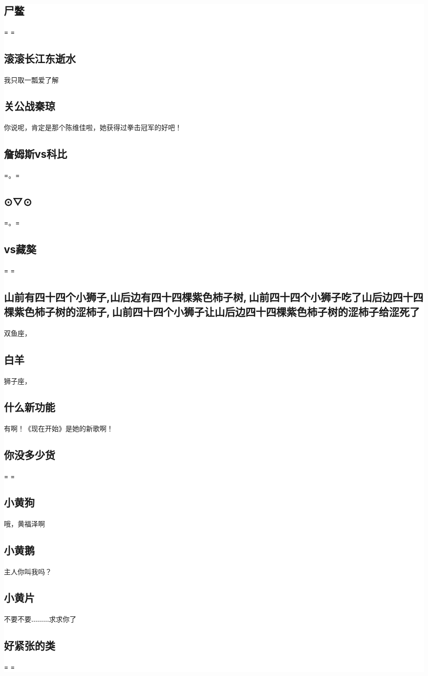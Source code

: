 ## 尸鳖
= =

## 滚滚长江东逝水
我只取一瓢爱了解

## 关公战秦琼
你说呢，肯定是那个陈维佳啦，她获得过拳击冠军的好吧！

## 詹姆斯vs科比
=。=

## ⊙▽⊙
=。=

## vs藏獒
= =

## 山前有四十四个小狮子,山后边有四十四棵紫色柿子树, 山前四十四个小狮子吃了山后边四十四棵紫色柿子树的涩柿子, 山前四十四个小狮子让山后边四十四棵紫色柿子树的涩柿子给涩死了
双鱼座，

## 白羊
狮子座，

## 什么新功能
有啊！《现在开始》是她的新歌啊！

## 你没多少货
= =

## 小黄狗
哦，黄福泽啊

## 小黄鹅
主人你叫我吗？

## 小黄片
不要不要………求求你了

## 好紧张的类
= =
